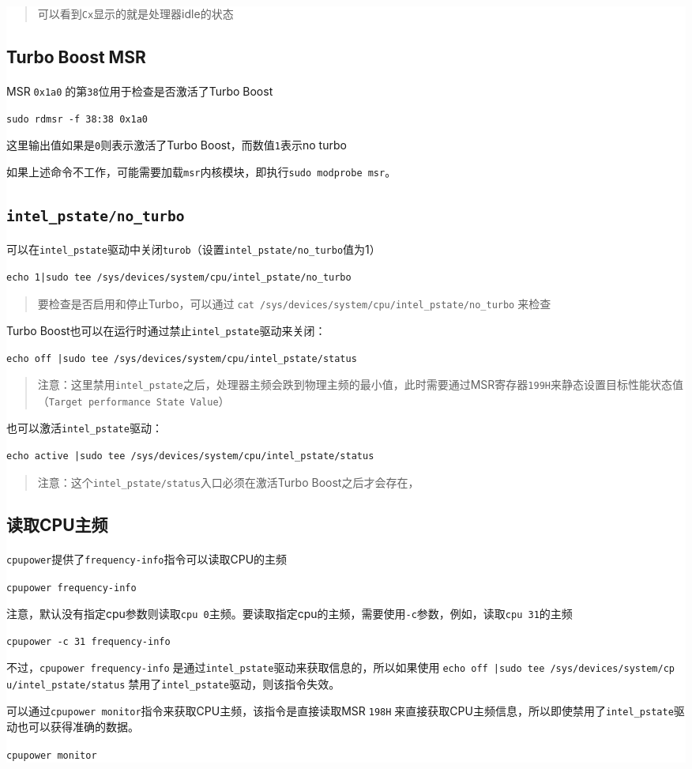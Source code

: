 > 可以看到`Cx`显示的就是处理器idle的状态

## Turbo Boost MSR

MSR `0x1a0` 的第`38`位用于检查是否激活了Turbo Boost

```
sudo rdmsr -f 38:38 0x1a0
```

这里输出值如果是`0`则表示激活了Turbo Boost，而数值`1`表示no turbo

如果上述命令不工作，可能需要加载`msr`内核模块，即执行`sudo modprobe msr`。

## `intel_pstate/no_turbo`

可以在`intel_pstate`驱动中关闭`turob`（设置`intel_pstate/no_turbo`值为1）

```
echo 1|sudo tee /sys/devices/system/cpu/intel_pstate/no_turbo
```

> 要检查是否启用和停止Turbo，可以通过 `cat /sys/devices/system/cpu/intel_pstate/no_turbo` 来检查

Turbo Boost也可以在运行时通过禁止`intel_pstate`驱动来关闭：

```
echo off |sudo tee /sys/devices/system/cpu/intel_pstate/status
```

> 注意：这里禁用`intel_pstate`之后，处理器主频会跌到物理主频的最小值，此时需要通过MSR寄存器`199H`来静态设置目标性能状态值（`Target performance State Value`）

也可以激活`intel_pstate`驱动：

```
echo active |sudo tee /sys/devices/system/cpu/intel_pstate/status
```

> 注意：这个`intel_pstate/status`入口必须在激活Turbo Boost之后才会存在，

## 读取CPU主频

`cpupower`提供了`frequency-info`指令可以读取CPU的主频

```
cpupower frequency-info
```

注意，默认没有指定cpu参数则读取`cpu 0`主频。要读取指定cpu的主频，需要使用`-c`参数，例如，读取`cpu 31`的主频

```
cpupower -c 31 frequency-info
```

不过，`cpupower frequency-info` 是通过`intel_pstate`驱动来获取信息的，所以如果使用 `echo off |sudo tee /sys/devices/system/cpu/intel_pstate/status` 禁用了`intel_pstate`驱动，则该指令失效。

可以通过`cpupower monitor`指令来获取CPU主频，该指令是直接读取MSR `198H` 来直接获取CPU主频信息，所以即使禁用了`intel_pstate`驱动也可以获得准确的数据。

```
cpupower monitor
```
